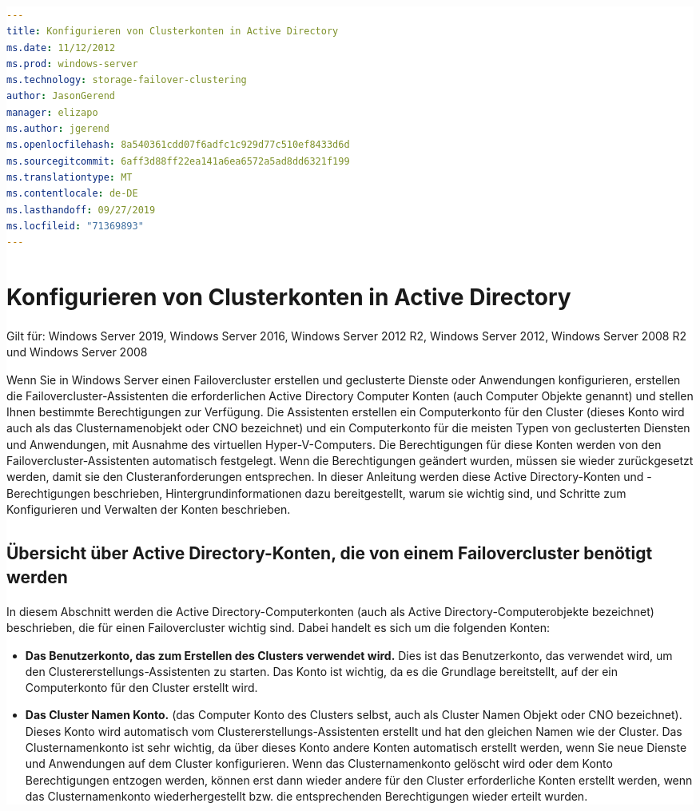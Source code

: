 ```yaml
---
title: Konfigurieren von Clusterkonten in Active Directory
ms.date: 11/12/2012
ms.prod: windows-server
ms.technology: storage-failover-clustering
author: JasonGerend
manager: elizapo
ms.author: jgerend
ms.openlocfilehash: 8a540361cdd07f6adfc1c929d77c510ef8433d6d
ms.sourcegitcommit: 6aff3d88ff22ea141a6ea6572a5ad8dd6321f199
ms.translationtype: MT
ms.contentlocale: de-DE
ms.lasthandoff: 09/27/2019
ms.locfileid: "71369893"
---
```

# <a name="configuring-cluster-accounts-in-active-directory"></a>Konfigurieren von Clusterkonten in Active Directory

Gilt für: Windows Server 2019, Windows Server 2016, Windows Server 2012 R2, Windows Server 2012, Windows Server 2008 R2 und Windows Server 2008

Wenn Sie in Windows Server einen Failovercluster erstellen und geclusterte Dienste oder Anwendungen konfigurieren, erstellen die Failovercluster-Assistenten die erforderlichen Active Directory Computer Konten (auch Computer Objekte genannt) und stellen Ihnen bestimmte Berechtigungen zur Verfügung. Die Assistenten erstellen ein Computerkonto für den Cluster (dieses Konto wird auch als das Clusternamenobjekt oder CNO bezeichnet) und ein Computerkonto für die meisten Typen von geclusterten Diensten und Anwendungen, mit Ausnahme des virtuellen Hyper-V-Computers. Die Berechtigungen für diese Konten werden von den Failovercluster-Assistenten automatisch festgelegt. Wenn die Berechtigungen geändert wurden, müssen sie wieder zurückgesetzt werden, damit sie den Clusteranforderungen entsprechen. In dieser Anleitung werden diese Active Directory-Konten und -Berechtigungen beschrieben, Hintergrundinformationen dazu bereitgestellt, warum sie wichtig sind, und Schritte zum Konfigurieren und Verwalten der Konten beschrieben.
      

## <a name="overview-of-active-directory-accounts-needed-by-a-failover-cluster"></a>Übersicht über Active Directory-Konten, die von einem Failovercluster benötigt werden

In diesem Abschnitt werden die Active Directory-Computerkonten (auch als Active Directory-Computerobjekte bezeichnet) beschrieben, die für einen Failovercluster wichtig sind. Dabei handelt es sich um die folgenden Konten:

  - **Das Benutzerkonto, das zum Erstellen des Clusters verwendet wird.** Dies ist das Benutzerkonto, das verwendet wird, um den Clustererstellungs-Assistenten zu starten. Das Konto ist wichtig, da es die Grundlage bereitstellt, auf der ein Computerkonto für den Cluster erstellt wird.  
      
  - **Das Cluster Namen Konto.** (das Computer Konto des Clusters selbst, auch als Cluster Namen Objekt oder CNO bezeichnet). Dieses Konto wird automatisch vom Clustererstellungs-Assistenten erstellt und hat den gleichen Namen wie der Cluster. Das Clusternamenkonto ist sehr wichtig, da über dieses Konto andere Konten automatisch erstellt werden, wenn Sie neue Dienste und Anwendungen auf dem Cluster konfigurieren. Wenn das Clusternamenkonto gelöscht wird oder dem Konto Berechtigungen entzogen werden, können erst dann wieder andere für den Cluster erforderliche Konten erstellt werden, wenn das Clusternamenkonto wiederhergestellt bzw. die entsprechenden Berechtigungen wieder erteilt wurden.  
      